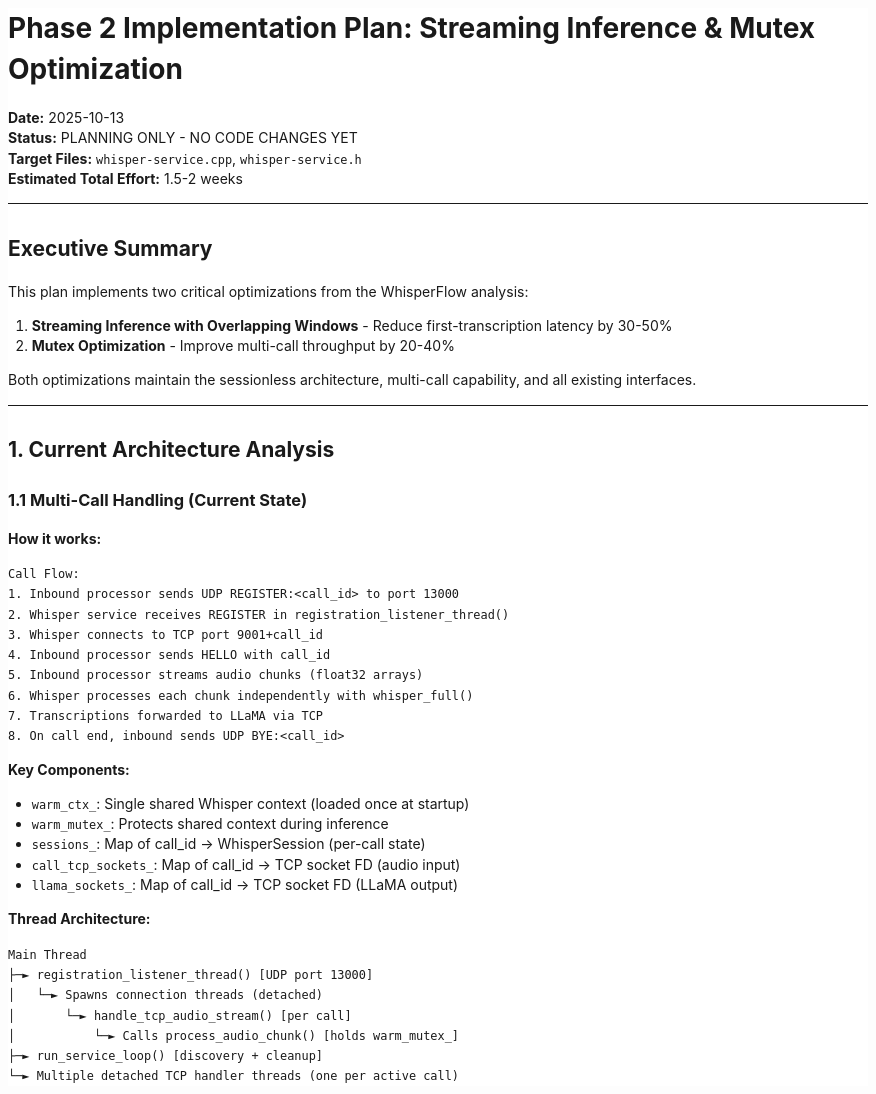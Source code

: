 # Phase 2 Implementation Plan: Streaming Inference & Mutex Optimization

**Date:** 2025-10-13  
**Status:** PLANNING ONLY - NO CODE CHANGES YET  
**Target Files:** `whisper-service.cpp`, `whisper-service.h`  
**Estimated Total Effort:** 1.5-2 weeks

---

## Executive Summary

This plan implements two critical optimizations from the WhisperFlow analysis:

1. **Streaming Inference with Overlapping Windows** - Reduce first-transcription latency by 30-50%
2. **Mutex Optimization** - Improve multi-call throughput by 20-40%

Both optimizations maintain the sessionless architecture, multi-call capability, and all existing interfaces.

---

## 1. Current Architecture Analysis

### 1.1 Multi-Call Handling (Current State)

**How it works:**
```
Call Flow:
1. Inbound processor sends UDP REGISTER:<call_id> to port 13000
2. Whisper service receives REGISTER in registration_listener_thread()
3. Whisper connects to TCP port 9001+call_id
4. Inbound processor sends HELLO with call_id
5. Inbound processor streams audio chunks (float32 arrays)
6. Whisper processes each chunk independently with whisper_full()
7. Transcriptions forwarded to LLaMA via TCP
8. On call end, inbound sends UDP BYE:<call_id>
```

**Key Components:**
- `warm_ctx_`: Single shared Whisper context (loaded once at startup)
- `warm_mutex_`: Protects shared context during inference
- `sessions_`: Map of call_id → WhisperSession (per-call state)
- `call_tcp_sockets_`: Map of call_id → TCP socket FD (audio input)
- `llama_sockets_`: Map of call_id → TCP socket FD (LLaMA output)

**Thread Architecture:**
```
Main Thread
├─► registration_listener_thread() [UDP port 13000]
│   └─► Spawns connection threads (detached)
│       └─► handle_tcp_audio_stream() [per call]
│           └─► Calls process_audio_chunk() [holds warm_mutex_]
├─► run_service_loop() [discovery + cleanup]
└─► Multiple detached TCP handler threads (one per active call)
```
